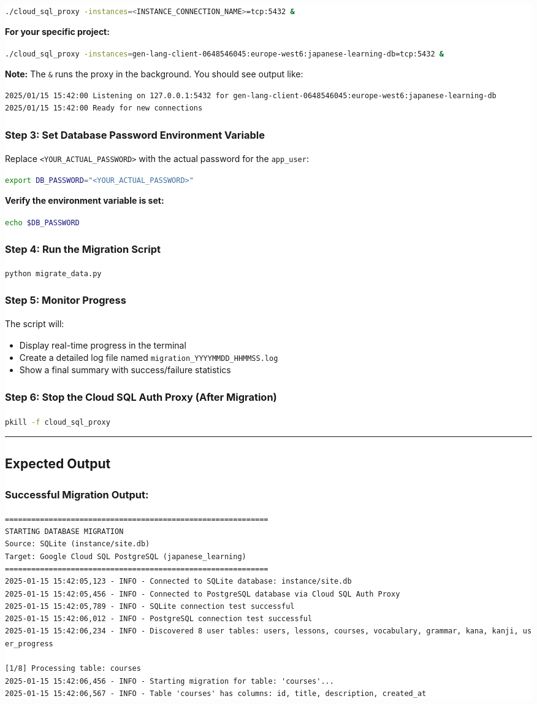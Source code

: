 ```bash
./cloud_sql_proxy -instances=<INSTANCE_CONNECTION_NAME>=tcp:5432 &
```

**For your specific project:**
```bash
./cloud_sql_proxy -instances=gen-lang-client-0648546045:europe-west6:japanese-learning-db=tcp:5432 &
```

**Note:** The `&` runs the proxy in the background. You should see output like:
```
2025/01/15 15:42:00 Listening on 127.0.0.1:5432 for gen-lang-client-0648546045:europe-west6:japanese-learning-db
2025/01/15 15:42:00 Ready for new connections
```

### **Step 3: Set Database Password Environment Variable**
Replace `<YOUR_ACTUAL_PASSWORD>` with the actual password for the `app_user`:

```bash
export DB_PASSWORD="<YOUR_ACTUAL_PASSWORD>"
```

**Verify the environment variable is set:**
```bash
echo $DB_PASSWORD
```

### **Step 4: Run the Migration Script**
```bash
python migrate_data.py
```

### **Step 5: Monitor Progress**
The script will:
- Display real-time progress in the terminal
- Create a detailed log file named `migration_YYYYMMDD_HHMMSS.log`
- Show a final summary with success/failure statistics

### **Step 6: Stop the Cloud SQL Auth Proxy (After Migration)**
```bash
pkill -f cloud_sql_proxy
```

---

## Expected Output

### **Successful Migration Output:**
```
============================================================
STARTING DATABASE MIGRATION
Source: SQLite (instance/site.db)
Target: Google Cloud SQL PostgreSQL (japanese_learning)
============================================================
2025-01-15 15:42:05,123 - INFO - Connected to SQLite database: instance/site.db
2025-01-15 15:42:05,456 - INFO - Connected to PostgreSQL database via Cloud SQL Auth Proxy
2025-01-15 15:42:05,789 - INFO - SQLite connection test successful
2025-01-15 15:42:06,012 - INFO - PostgreSQL connection test successful
2025-01-15 15:42:06,234 - INFO - Discovered 8 user tables: users, lessons, courses, vocabulary, grammar, kana, kanji, user_progress

[1/8] Processing table: courses
2025-01-15 15:42:06,456 - INFO - Starting migration for table: 'courses'...
2025-01-15 15:42:06,567 - INFO - Table 'courses' has columns: id, title, description, created_at
```
